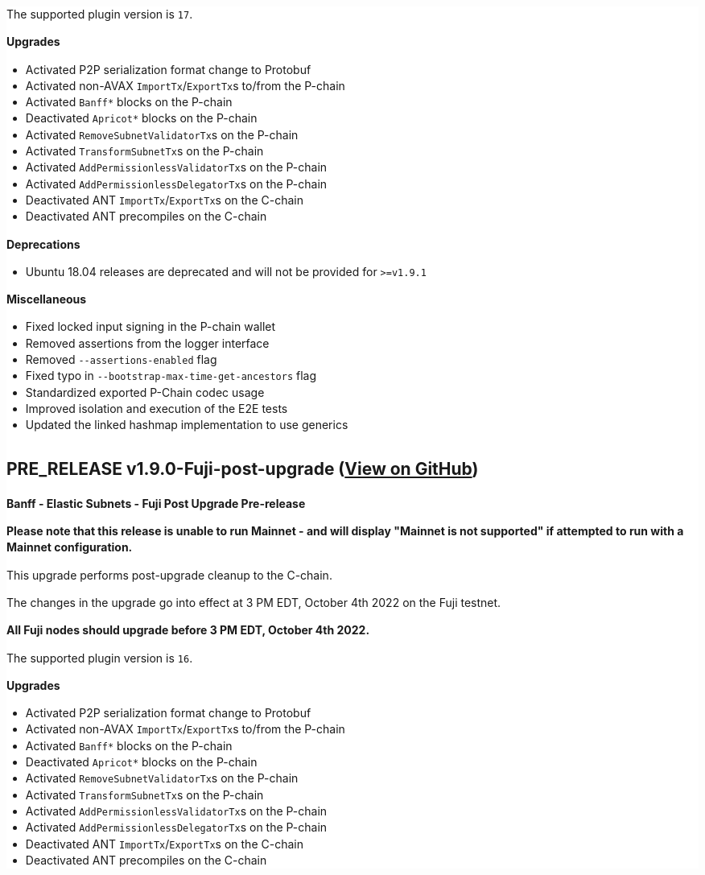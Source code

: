 The supported plugin version is `17`.

**Upgrades**

- Activated P2P serialization format change to Protobuf
- Activated non-AVAX `ImportTx`/`ExportTx`s to/from the P-chain
- Activated `Banff*` blocks on the P-chain
- Deactivated `Apricot*` blocks on the P-chain
- Activated `RemoveSubnetValidatorTx`s on the P-chain
- Activated `TransformSubnetTx`s on the P-chain
- Activated `AddPermissionlessValidatorTx`s on the P-chain
- Activated `AddPermissionlessDelegatorTx`s on the P-chain
- Deactivated ANT `ImportTx`/`ExportTx`s on the C-chain
- Deactivated ANT precompiles on the C-chain

**Deprecations**

- Ubuntu 18.04 releases are deprecated and will not be provided for `>=v1.9.1`

**Miscellaneous**

- Fixed locked input signing in the P-chain wallet
- Removed assertions from the logger interface
- Removed `--assertions-enabled` flag
- Fixed typo in `--bootstrap-max-time-get-ancestors` flag
- Standardized exported P-Chain codec usage
- Improved isolation and execution of the E2E tests
- Updated the linked hashmap implementation to use generics

## PRE_RELEASE v1.9.0-Fuji-post-upgrade ([View on GitHub](https://github.com/ava-labs/avalanchego/releases/tag/v1.9.0-fuji-post-upgrade))

**Banff - Elastic Subnets - Fuji Post Upgrade Pre-release**

**Please note that this release is unable to run Mainnet - and will display
"Mainnet is not supported" if attempted to run with a Mainnet configuration.**

This upgrade performs post-upgrade cleanup to the C-chain.

The changes in the upgrade go into effect at 3 PM EDT, October 4th 2022 on the Fuji testnet.

**All Fuji nodes should upgrade before 3 PM EDT, October 4th 2022.**

The supported plugin version is `16`.

**Upgrades**

- Activated P2P serialization format change to Protobuf
- Activated non-AVAX `ImportTx`/`ExportTx`s to/from the P-chain
- Activated `Banff*` blocks on the P-chain
- Deactivated `Apricot*` blocks on the P-chain
- Activated `RemoveSubnetValidatorTx`s on the P-chain
- Activated `TransformSubnetTx`s on the P-chain
- Activated `AddPermissionlessValidatorTx`s on the P-chain
- Activated `AddPermissionlessDelegatorTx`s on the P-chain
- Deactivated ANT `ImportTx`/`ExportTx`s on the C-chain
- Deactivated ANT precompiles on the C-chain
